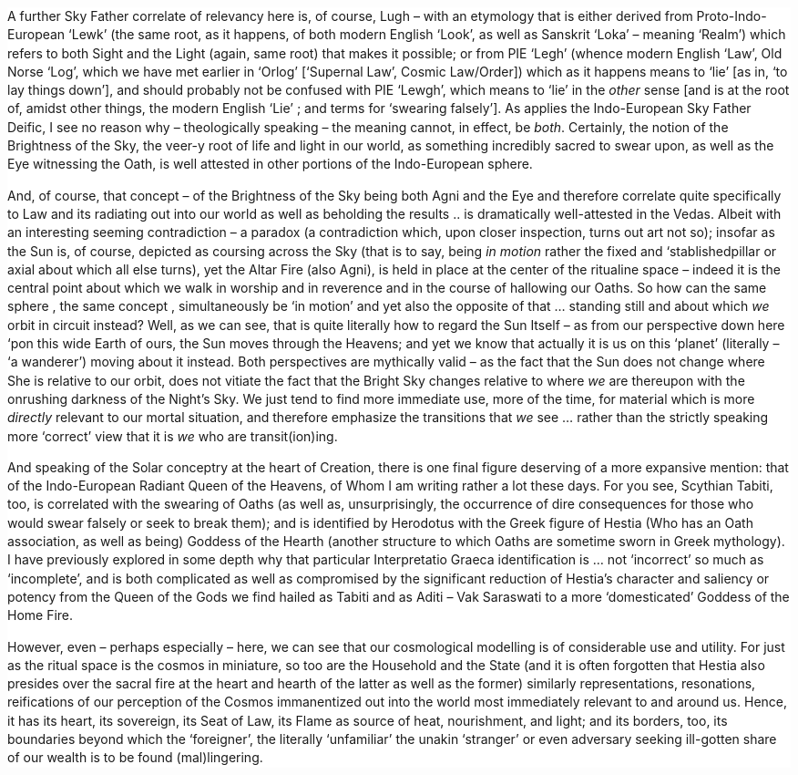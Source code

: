 A further Sky Father correlate of relevancy here is, of course, Lugh – with an etymology that is either derived from Proto-Indo-European ‘Lewk’ (the same root, as it happens, of both modern English ‘Look’, as well as Sanskrit ‘Loka’ – meaning ‘Realm’) which refers to both Sight and the Light (again, same root) that makes it possible; or from PIE ‘Legh’ (whence modern English ‘Law’, Old Norse ‘Log’, which we have met earlier in ‘Orlog’ \[‘Supernal Law’, Cosmic Law/Order\]) which as it happens means to ‘lie’ \[as in, ‘to lay things down’\], and should probably not be confused with PIE ‘Lewgh’, which means to ‘lie’ in the *other* sense \[and is at the root of, amidst other things, the modern English ‘Lie’ ; and terms for ‘swearing falsely’\]. As applies the Indo-European Sky Father Deific, I see no reason why – theologically speaking – the meaning cannot, in effect, be *both*. Certainly, the notion of the Brightness of the Sky, the veer-y root of life and light in our world, as something incredibly sacred to swear upon, as well as the Eye witnessing the Oath, is well attested in other portions of the Indo-European sphere.

And, of course, that concept – of the Brightness of the Sky being both Agni and the Eye and therefore correlate quite specifically to Law and its radiating out into our world as well as beholding the results .. is dramatically well-attested in the Vedas. Albeit with an interesting seeming contradiction – a paradox (a contradiction which, upon closer inspection, turns out art not so); insofar as the Sun is, of course, depicted as coursing across the Sky (that is to say, being *in motion* rather the fixed and ‘stablishedpillar or axial about which all else turns), yet the Altar Fire (also Agni), is held in place at the center of the ritualine space – indeed it is the central point about which we walk in worship and in reverence and in the course of hallowing our Oaths. So how can the same sphere , the same concept , simultaneously be ‘in motion’ and yet also the opposite of that … standing still and about which *we* orbit in circuit instead? Well, as we can see, that is quite literally how to regard the Sun Itself – as from our perspective down here ‘pon this wide Earth of ours, the Sun moves through the Heavens; and yet we know that actually it is us on this ‘planet’ (literally – ‘a wanderer’) moving about it instead. Both perspectives are mythically valid – as the fact that the Sun does not change where She is relative to our orbit, does not vitiate the fact that the Bright Sky changes relative to where *we* are thereupon with the onrushing darkness of the Night’s Sky. We just tend to find more immediate use, more of the time, for material which is more *directly* relevant to our mortal situation, and therefore emphasize the transitions that *we* see … rather than the strictly speaking more ‘correct’ view that it is *we* who are transit(ion)ing.

And speaking of the Solar conceptry at the heart of Creation, there is one final figure deserving of a more expansive mention: that of the Indo-European Radiant Queen of the Heavens, of Whom I am writing rather a lot these days. For you see, Scythian Tabiti, too, is correlated with the swearing of Oaths (as well as, unsurprisingly, the occurrence of dire consequences for those who would swear falsely or seek to break them); and is identified by Herodotus with the Greek figure of Hestia (Who has an Oath association, as well as being) Goddess of the Hearth (another structure to which Oaths are sometime sworn in Greek mythology). I have previously explored in some depth why that particular Interpretatio Graeca identification is … not ‘incorrect’ so much as ‘incomplete’, and is both complicated as well as compromised by the significant reduction of Hestia’s character and saliency or potency from the Queen of the Gods we find hailed as Tabiti and as Aditi – Vak Saraswati to a more ‘domesticated’ Goddess of the Home Fire.

However, even – perhaps especially – here, we can see that our cosmological modelling is of considerable use and utility. For just as the ritual space is the cosmos in miniature, so too are the Household and the State (and it is often forgotten that Hestia also presides over the sacral fire at the heart and hearth of the latter as well as the former) similarly representations, resonations, reifications of our perception of the Cosmos immanentized out into the world most immediately relevant to and around us. Hence, it has its heart, its sovereign, its Seat of Law, its Flame as source of heat, nourishment, and light; and its borders, too, its boundaries beyond which the ‘foreigner’, the literally ‘unfamiliar’ the unakin ‘stranger’ or even adversary seeking ill-gotten share of our wealth is to be found (mal)lingering.
